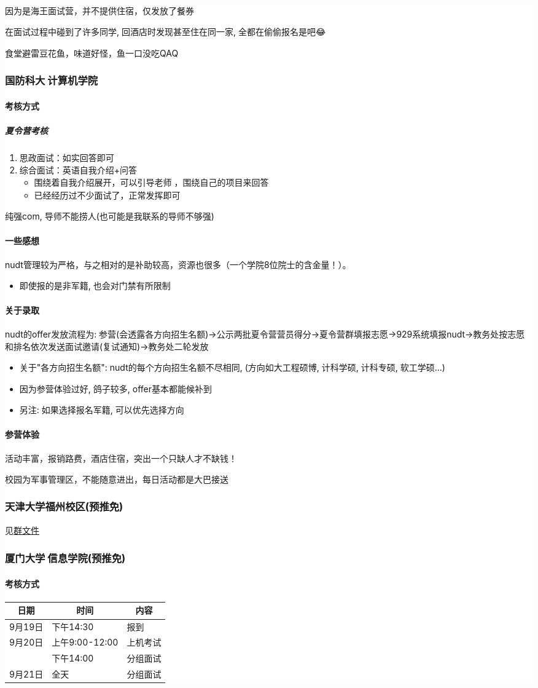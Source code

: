 因为是海王面试营，并不提供住宿，仅发放了餐券

在面试过程中碰到了许多同学, 回酒店时发现甚至住在同一家, 全都在偷偷报名是吧:joy:

食堂避雷豆花鱼，味道好怪，鱼一口没吃QAQ

### 国防科大 计算机学院

#### 考核方式

##### 夏令营考核

1. 思政面试：如实回答即可
2. 综合面试：英语自我介绍+问答
   - 围绕着自我介绍展开，可以引导老师 ，围绕自己的项目来回答
   - 已经经历过不少面试了，正常发挥即可

纯强com, 导师不能捞人(也可能是我联系的导师不够强)

#### 一些感想

nudt管理较为严格，与之相对的是补助较高，资源也很多（一个学院8位院士的含金量！）。

- 即使报的是非军籍, 也会对门禁有所限制

#### 关于录取

nudt的offer发放流程为: 参营(会透露各方向招生名额)->公示两批夏令营营员得分->夏令营群填报志愿->929系统填报nudt->教务处按志愿和排名依次发送面试邀请(复试通知)->教务处二轮发放

- 关于"各方向招生名额": nudt的每个方向招生名额不尽相同, (方向如大工程硕博, 计科学硕, 计科专硕, 软工学硕...)
- 因为参营体验过好, 鸽子较多, offer基本都能候补到

- 另注: 如果选择报名军籍, 可以优先选择方向

#### 参营体验

活动丰富，报销路费，酒店住宿，突出一个只缺人才不缺钱！

校园为军事管理区，不能随意进出，每日活动都是大巴接送

### 天津大学福州校区(预推免)

见[群文件](#to-fzuer)

### 厦门大学 信息学院(预推免)

#### 考核方式

| 日期    | 时间           | 内容     |
| ------- | -------------- | -------- |
| 9月19日 | 下午14:30      | 报到     |
| 9月20日 | 上午9:00-12:00 | 上机考试 |
|         | 下午14:00      | 分组面试 |
| 9月21日 | 全天           | 分组面试 |
